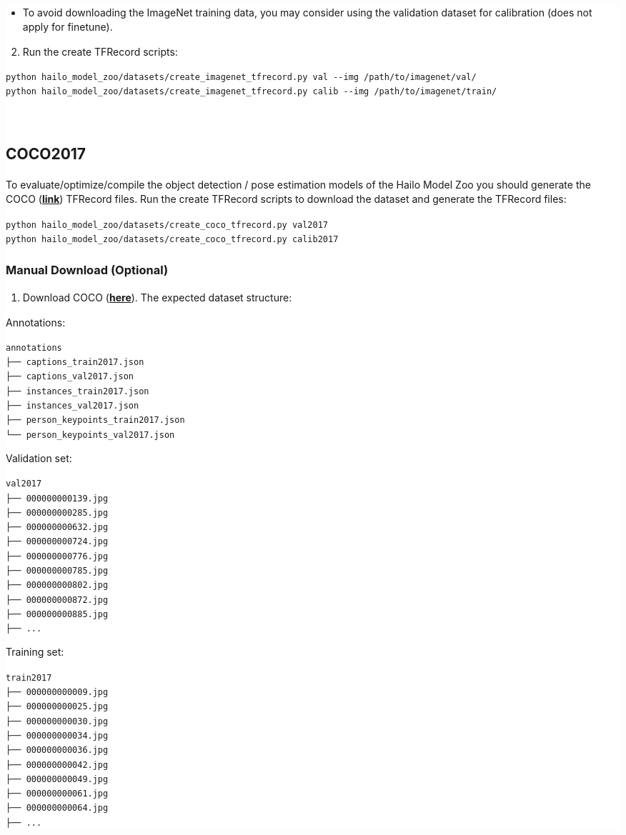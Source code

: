 * To avoid downloading the ImageNet training data, you may consider using the validation dataset for calibration (does not apply for finetune).

2. Run the create TFRecord scripts:
```
python hailo_model_zoo/datasets/create_imagenet_tfrecord.py val --img /path/to/imagenet/val/
python hailo_model_zoo/datasets/create_imagenet_tfrecord.py calib --img /path/to/imagenet/train/
```

<br>

## COCO2017
To evaluate/optimize/compile the object detection / pose estimation models of the Hailo Model Zoo you should generate the COCO ([**link**](https://cocodataset.org/#home)) TFRecord files. Run the create TFRecord scripts to download the dataset and generate the TFRecord files:

```
python hailo_model_zoo/datasets/create_coco_tfrecord.py val2017
python hailo_model_zoo/datasets/create_coco_tfrecord.py calib2017
```
### Manual Download (Optional)
1. Download COCO ([**here**](https://cocodataset.org/#home)). The expected dataset structure:

Annotations:
```
annotations
├── captions_train2017.json
├── captions_val2017.json
├── instances_train2017.json
├── instances_val2017.json
├── person_keypoints_train2017.json
└── person_keypoints_val2017.json
```
Validation set:
```
val2017
├── 000000000139.jpg
├── 000000000285.jpg
├── 000000000632.jpg
├── 000000000724.jpg
├── 000000000776.jpg
├── 000000000785.jpg
├── 000000000802.jpg
├── 000000000872.jpg
├── 000000000885.jpg
├── ...
```
Training set:
```
train2017
├── 000000000009.jpg
├── 000000000025.jpg
├── 000000000030.jpg
├── 000000000034.jpg
├── 000000000036.jpg
├── 000000000042.jpg
├── 000000000049.jpg
├── 000000000061.jpg
├── 000000000064.jpg
├── ...
```
